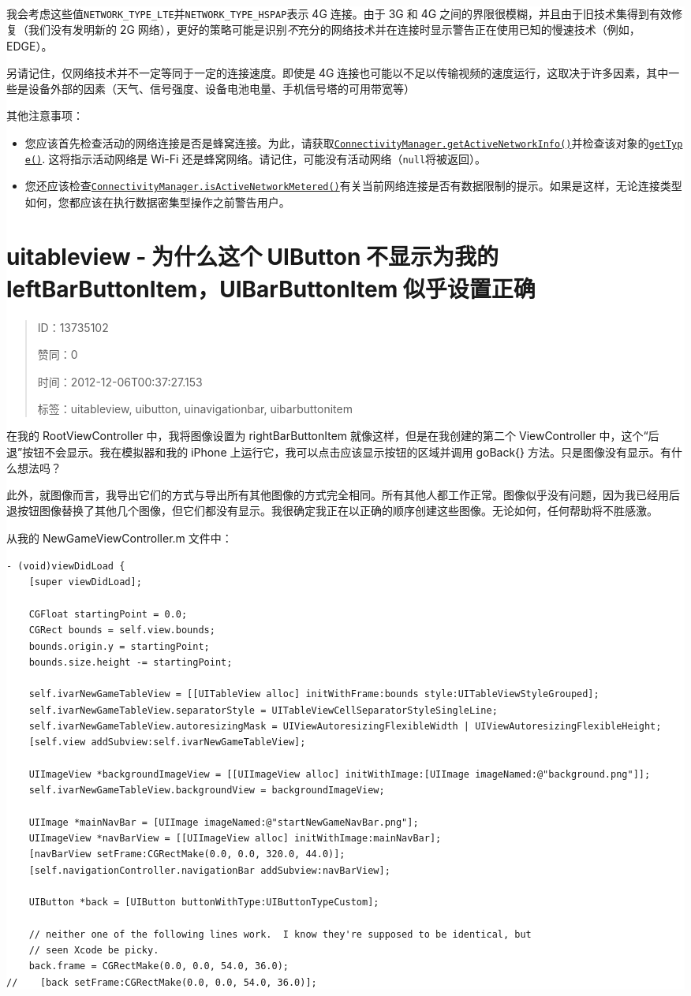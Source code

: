 我会考虑这些值`NETWORK_TYPE_LTE`并`NETWORK_TYPE_HSPAP`表示 4G 连接。由于 3G 和 4G 之间的界限很模糊，并且由于旧技术集得到有效修复（我们没有发明新的 2G 网络），更好的策略可能是识别*不*充分的网络技术并在连接时显示警告正在使用已知的慢速技术（例如，EDGE）。

另请记住，仅网络技术并不一定等同于一定的连接速度。即使是 4G 连接也可能以不足以传输视频的速度运行，这取决于许多因素，其中一些是设备外部的因素（天气、信号强度、设备电池电量、手机信号塔的可用带宽等）

其他注意事项：

*   您应该首先检查活动的网络连接是否是蜂窝连接。为此，请获取[`ConnectivityManager.getActiveNetworkInfo()`](http://developer.android.com/reference/android/net/ConnectivityManager.html#getActiveNetworkInfo())并检查该对象的[`getType()`](http://developer.android.com/reference/android/net/NetworkInfo.html#getType()). 这将指示活动网络是 Wi-Fi 还是蜂窝网络。请记住，可能没有活动网络（`null`将被返回）。

*   您还应该检查[`ConnectivityManager.isActiveNetworkMetered()`](http://developer.android.com/reference/android/net/ConnectivityManager.html#isActiveNetworkMetered())有关当前网络连接是否有数据限制的提示。如果是这样，无论连接类型如何，您都应该在执行数据密集型操作之前警告用户。

# uitableview - 为什么这个 UIButton 不显示为我的 leftBarButtonItem，UIBarButtonItem 似乎设置正确

> ID：13735102
> 
> 赞同：0
> 
> 时间：2012-12-06T00:37:27.153
> 
> 标签：uitableview, uibutton, uinavigationbar, uibarbuttonitem

在我的 RootViewController 中，我将图像设置为 rightBarButtonItem 就像这样，但是在我创建的第二个 ViewController 中，这个“后退”按钮不会显示。我在模拟器和我的 iPhone 上运行它，我可以点击应该显示按钮的区域并调用 goBack{} 方法。只是图像没有显示。有什么想法吗？

此外，就图像而言，我导出它们的方式与导出所有其他图像的方式完全相同。所有其他人都工作正常。图像似乎没有问题，因为我已经用后退按钮图像替换了其他几个图像，但它们都没有显示。我很确定我正在以正确的顺序创建这些图像。无论如何，任何帮助将不胜感激。

从我的 NewGameViewController.m 文件中：

```
- (void)viewDidLoad {
    [super viewDidLoad];

    CGFloat startingPoint = 0.0;
    CGRect bounds = self.view.bounds;
    bounds.origin.y = startingPoint;
    bounds.size.height -= startingPoint;

    self.ivarNewGameTableView = [[UITableView alloc] initWithFrame:bounds style:UITableViewStyleGrouped];
    self.ivarNewGameTableView.separatorStyle = UITableViewCellSeparatorStyleSingleLine;
    self.ivarNewGameTableView.autoresizingMask = UIViewAutoresizingFlexibleWidth | UIViewAutoresizingFlexibleHeight;
    [self.view addSubview:self.ivarNewGameTableView];

    UIImageView *backgroundImageView = [[UIImageView alloc] initWithImage:[UIImage imageNamed:@"background.png"]];
    self.ivarNewGameTableView.backgroundView = backgroundImageView;

    UIImage *mainNavBar = [UIImage imageNamed:@"startNewGameNavBar.png"];
    UIImageView *navBarView = [[UIImageView alloc] initWithImage:mainNavBar];
    [navBarView setFrame:CGRectMake(0.0, 0.0, 320.0, 44.0)];
    [self.navigationController.navigationBar addSubview:navBarView];

    UIButton *back = [UIButton buttonWithType:UIButtonTypeCustom];

    // neither one of the following lines work.  I know they're supposed to be identical, but
    // seen Xcode be picky.
    back.frame = CGRectMake(0.0, 0.0, 54.0, 36.0);
//    [back setFrame:CGRectMake(0.0, 0.0, 54.0, 36.0)];
```